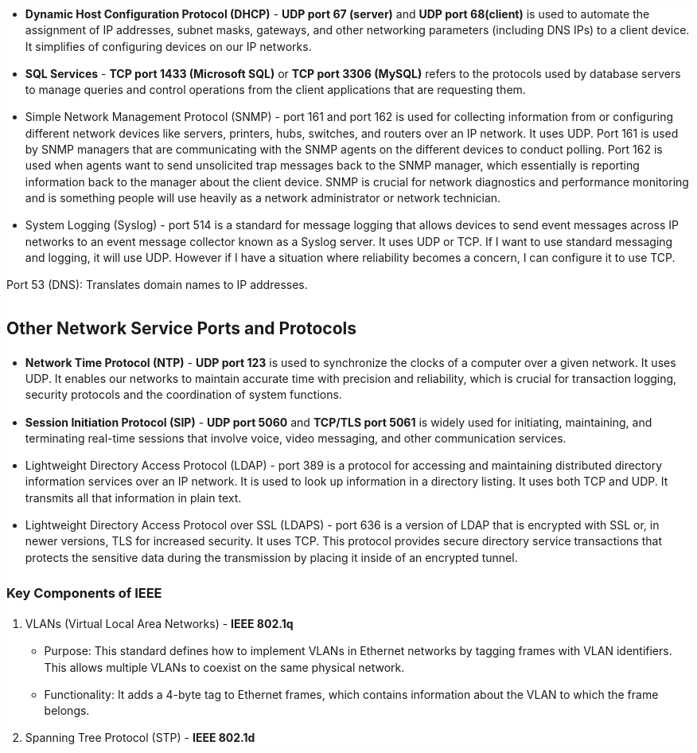 - **Dynamic Host Configuration Protocol (DHCP)** - **UDP port 67 (server)** and **UDP port 68(client)** is used to automate the assignment of IP addresses, subnet masks, gateways, and other networking parameters (including DNS IPs) to a client device. It simplifies of configuring devices on our IP networks.

- **SQL Services** - **TCP port 1433 (Microsoft SQL)** or **TCP port 3306 (MySQL)** refers to the protocols used by database servers to manage queries and control operations from the client applications that are requesting them.

- Simple Network Management Protocol (SNMP) - port 161 and port 162 is used for collecting information from or configuring different network devices like servers, printers, hubs, switches, and routers over an IP network. It uses UDP. Port 161 is used by SNMP managers that are communicating with the SNMP agents on the different devices to conduct polling. Port 162 is used when agents want to send unsolicited trap messages back to the SNMP manager, which essentially is reporting information back to the manager about the client device. SNMP is crucial for network diagnostics and performance monitoring and is something people will use heavily as a network administrator or network technician.

- System Logging (Syslog) - port 514 is a standard for message logging that allows devices to send event messages across IP networks to an event message collector known as a Syslog server. It uses UDP or TCP. If I want to use standard messaging and logging, it will use UDP. However if I have a situation where reliability becomes a concern, I can configure it to use TCP.

Port 53 (DNS): Translates domain names to IP addresses.

## Other Network Service Ports and Protocols

- **Network Time Protocol (NTP)** - **UDP port 123** is used to synchronize the clocks of a computer over a given network. It uses UDP. It enables our networks to maintain accurate time with precision and reliability, which is crucial for transaction logging, security protocols and the coordination of system functions.

- **Session Initiation Protocol (SIP)** - **UDP port 5060** and **TCP/TLS port 5061** is widely used for initiating, maintaining, and terminating real-time sessions that involve voice, video messaging, and other communication services.

- Lightweight Directory Access Protocol (LDAP) - port 389 is a protocol for accessing and maintaining distributed directory information services over an IP network. It is used to look up information in a directory listing. It uses both TCP and UDP. It transmits all that information in plain text.

- Lightweight Directory Access Protocol over SSL (LDAPS) - port 636 is a version of LDAP that is encrypted with SSL or, in newer versions, TLS for increased security. It uses TCP. This protocol provides secure directory service transactions that protects the sensitive data during the transmission by placing it inside of an encrypted tunnel.

### Key Components of IEEE

1. VLANs (Virtual Local Area Networks) - **IEEE 802.1q**

   - Purpose: This standard defines how to implement VLANs in Ethernet networks by tagging frames with VLAN identifiers. This allows multiple VLANs to coexist on the same physical network.

   - Functionality: It adds a 4-byte tag to Ethernet frames, which contains information about the VLAN to which the frame belongs.

2. Spanning Tree Protocol (STP) - **IEEE 802.1d**
